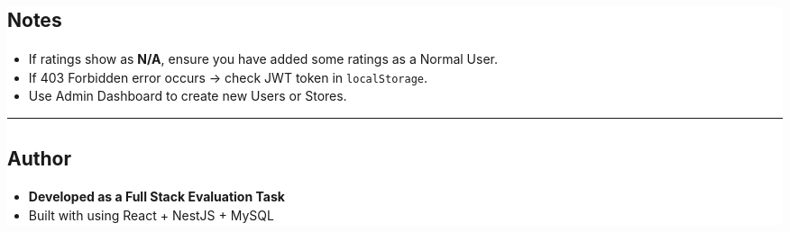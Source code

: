 
##  Notes
- If ratings show as **N/A**, ensure you have added some ratings as a Normal User.  
- If 403 Forbidden error occurs → check JWT token in `localStorage`.  
- Use Admin Dashboard to create new Users or Stores.  

---

##  Author
- **Developed as a Full Stack Evaluation Task**  
- Built with  using React + NestJS + MySQL
